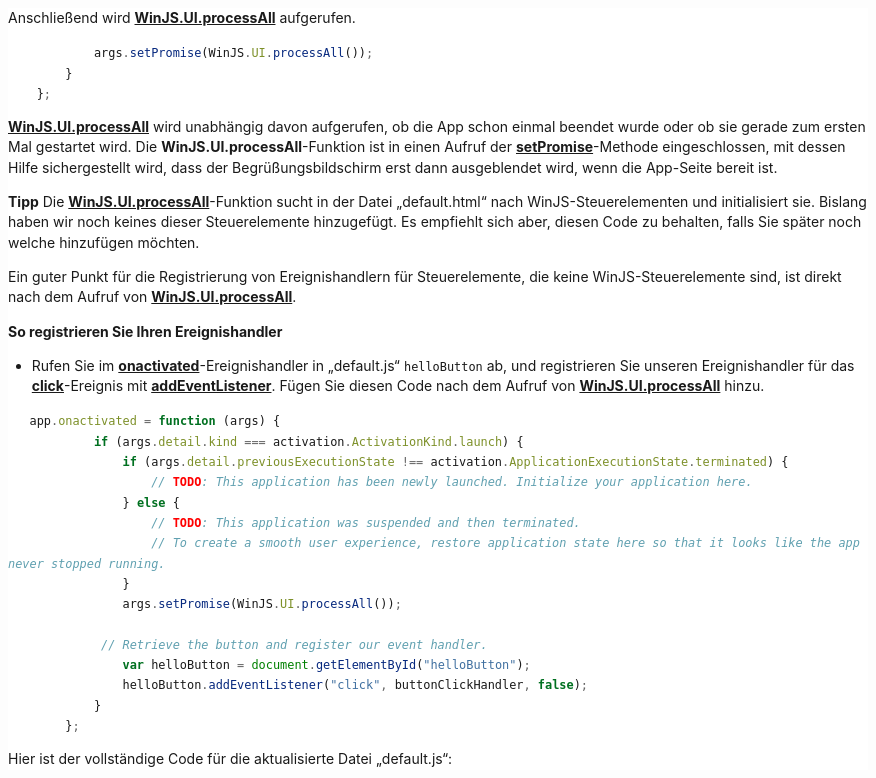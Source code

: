 Anschließend wird [**WinJS.UI.processAll**](https://msdn.microsoft.com/library/windows/apps/Hh440975) aufgerufen.

```javascript
            args.setPromise(WinJS.UI.processAll());
        }
    };
```    

[
            **WinJS.UI.processAll**](https://msdn.microsoft.com/library/windows/apps/Hh440975) wird unabhängig davon aufgerufen, ob die App schon einmal beendet wurde oder ob sie gerade zum ersten Mal gestartet wird. Die **WinJS.UI.processAll**-Funktion ist in einen Aufruf der [**setPromise**](https://msdn.microsoft.com/library/windows/apps/JJ215609)-Methode eingeschlossen, mit dessen Hilfe sichergestellt wird, dass der Begrüßungsbildschirm erst dann ausgeblendet wird, wenn die App-Seite bereit ist.

**Tipp**   Die [**WinJS.UI.processAll**](https://msdn.microsoft.com/library/windows/apps/Hh440975)-Funktion sucht in der Datei „default.html“ nach WinJS-Steuerelementen und initialisiert sie. Bislang haben wir noch keines dieser Steuerelemente hinzugefügt. Es empfiehlt sich aber, diesen Code zu behalten, falls Sie später noch welche hinzufügen möchten.

Ein guter Punkt für die Registrierung von Ereignishandlern für Steuerelemente, die keine WinJS-Steuerelemente sind, ist direkt nach dem Aufruf von [**WinJS.UI.processAll**](https://msdn.microsoft.com/library/windows/apps/Hh440975).

**So registrieren Sie Ihren Ereignishandler**

-   Rufen Sie im [**onactivated**](https://msdn.microsoft.com/library/windows/apps/BR212679)-Ereignishandler in „default.js“ `helloButton` ab, und registrieren Sie unseren Ereignishandler für das [**click**](https://msdn.microsoft.com/library/windows/apps/Hh441312)-Ereignis mit [**addEventListener**](https://msdn.microsoft.com/library/windows/apps/Hh441145). Fügen Sie diesen Code nach dem Aufruf von [**WinJS.UI.processAll**](https://msdn.microsoft.com/library/windows/apps/Hh440975) hinzu.

```javascript
   app.onactivated = function (args) {
            if (args.detail.kind === activation.ActivationKind.launch) {
                if (args.detail.previousExecutionState !== activation.ApplicationExecutionState.terminated) {
                    // TODO: This application has been newly launched. Initialize your application here.
                } else {
                    // TODO: This application was suspended and then terminated.
                    // To create a smooth user experience, restore application state here so that it looks like the app never stopped running.
                }
                args.setPromise(WinJS.UI.processAll());

             // Retrieve the button and register our event handler. 
                var helloButton = document.getElementById("helloButton");
                helloButton.addEventListener("click", buttonClickHandler, false);
            }
        };
```    

Hier ist der vollständige Code für die aktualisierte Datei „default.js“:
